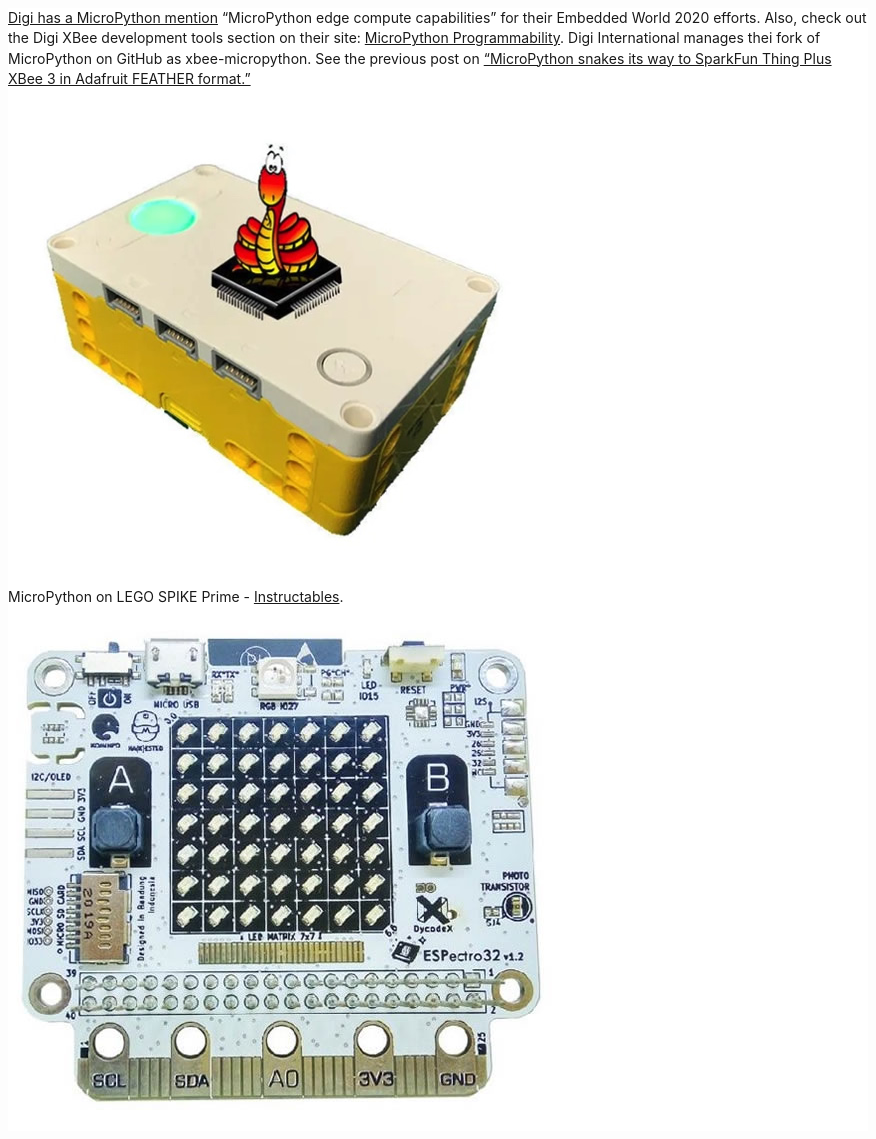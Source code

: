 [Digi has a MicroPython mention](https://www.digi.com/embedded-world-2020) “MicroPython edge compute capabilities” for their Embedded World 2020 efforts. Also, check out the Digi XBee development tools section on their site: [MicroPython Programmability](https://github.com/digidotcom/xbee-micropython). Digi International manages thei fork of MicroPython on GitHub as xbee-micropython. See the previous post on [“MicroPython snakes its way to SparkFun Thing Plus XBee 3 in Adafruit FEATHER format.”](https://blog.adafruit.com/2019/08/22/micropython-snakes-its-way-to-sparkfun-thing-plus-xbee-3-in-adafruit-feather-format-sparkun-digidotcom-adafruit-xbee/)

[![SPIKEMP](../assets/02182020/21820mpspike.jpg)](https://www.instructables.com/id/MicroPython-on-SPIKE-Prime/)

MicroPython on LEGO SPIKE Prime - [Instructables](https://www.instructables.com/id/MicroPython-on-SPIKE-Prime/).

[![microbit](../assets/02182020/21820espectro32.jpg)](https://blog.adafruit.com/2020/02/11/microbit-shaped-boards-and-or-boards-with-the-microbit-style-edge-connector-collection/)
